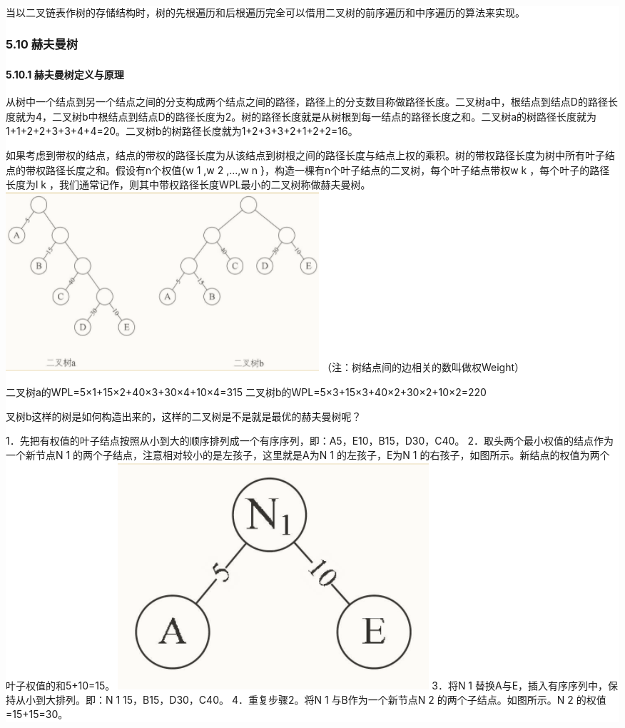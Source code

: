 当以二叉链表作树的存储结构时，树的先根遍历和后根遍历完全可以借用二叉树的前序遍历和中序遍历的算法来实现。

### 5.10 赫夫曼树
#### 5.10.1 赫夫曼树定义与原理
从树中一个结点到另一个结点之间的分支构成两个结点之间的路径，路径上的分支数目称做路径长度。二叉树a中，根结点到结点D的路径长度就为4，二叉树b中根结点到结点D的路径长度为2。树的路径长度就是从树根到每一结点的路径长度之和。二叉树a的树路径长度就为1+1+2+2+3+3+4+4=20。二叉树b的树路径长度就为1+2+3+3+2+1+2+2=16。

如果考虑到带权的结点，结点的带权的路径长度为从该结点到树根之间的路径长度与结点上权的乘积。树的带权路径长度为树中所有叶子结点的带权路径长度之和。假设有n个权值{w 1 ,w 2 ,...,w n }，构造一棵有n个叶子结点的二叉树，每个叶子结点带权w k ，每个叶子的路径长度为l k ，我们通常记作，则其中带权路径长度WPL最小的二叉树称做赫夫曼树。
![](img/2022-04-10-16-02-28.png)
（注：树结点间的边相关的数叫做权Weight）

二叉树a的WPL=5×1+15×2+40×3+30×4+10×4=315
二叉树b的WPL=5×3+15×3+40×2+30×2+10×2=220

叉树b这样的树是如何构造出来的，这样的二叉树是不是就是最优的赫夫曼树呢？

1．先把有权值的叶子结点按照从小到大的顺序排列成一个有序序列，即：A5，E10，B15，D30，C40。
2．取头两个最小权值的结点作为一个新节点N 1 的两个子结点，注意相对较小的是左孩子，这里就是A为N 1 的左孩子，E为N 1 的右孩子，如图所示。新结点的权值为两个叶子权值的和5+10=15。
![](img/2022-04-10-16-05-10.png)
3．将N 1 替换A与E，插入有序序列中，保持从小到大排列。即：N 1 15，B15，D30，C40。
4．重复步骤2。将N 1 与B作为一个新节点N 2 的两个子结点。如图所示。N 2 的权值=15+15=30。